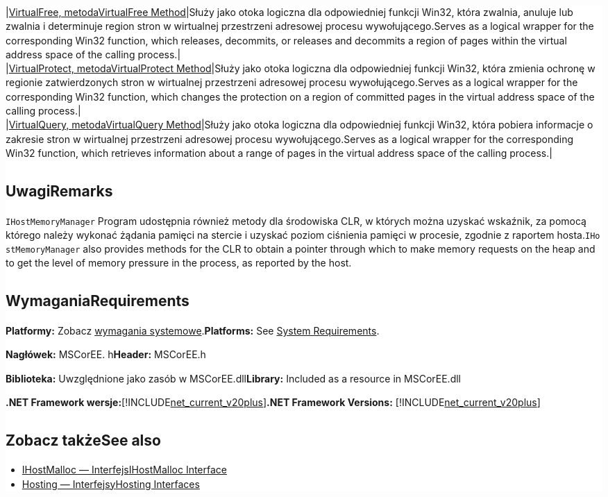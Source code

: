 |[<span data-ttu-id="9dec2-121">VirtualFree, metoda</span><span class="sxs-lookup"><span data-stu-id="9dec2-121">VirtualFree Method</span></span>](ihostmemorymanager-virtualfree-method.md)|<span data-ttu-id="9dec2-122">Służy jako otoka logiczna dla odpowiedniej funkcji Win32, która zwalnia, anuluje lub zwalnia i determinuje region stron w wirtualnej przestrzeni adresowej procesu wywołującego.</span><span class="sxs-lookup"><span data-stu-id="9dec2-122">Serves as a logical wrapper for the corresponding Win32 function, which releases, decommits, or releases and decommits a region of pages within the virtual address space of the calling process.</span></span>|  
|[<span data-ttu-id="9dec2-123">VirtualProtect, metoda</span><span class="sxs-lookup"><span data-stu-id="9dec2-123">VirtualProtect Method</span></span>](ihostmemorymanager-virtualprotect-method.md)|<span data-ttu-id="9dec2-124">Służy jako otoka logiczna dla odpowiedniej funkcji Win32, która zmienia ochronę w regionie zatwierdzonych stron w wirtualnej przestrzeni adresowej procesu wywołującego.</span><span class="sxs-lookup"><span data-stu-id="9dec2-124">Serves as a logical wrapper for the corresponding Win32 function, which changes the protection on a region of committed pages in the virtual address space of the calling process.</span></span>|  
|[<span data-ttu-id="9dec2-125">VirtualQuery, metoda</span><span class="sxs-lookup"><span data-stu-id="9dec2-125">VirtualQuery Method</span></span>](ihostmemorymanager-virtualquery-method.md)|<span data-ttu-id="9dec2-126">Służy jako otoka logiczna dla odpowiedniej funkcji Win32, która pobiera informacje o zakresie stron w wirtualnej przestrzeni adresowej procesu wywołującego.</span><span class="sxs-lookup"><span data-stu-id="9dec2-126">Serves as a logical wrapper for the corresponding Win32 function, which retrieves information about a range of pages in the virtual address space of the calling process.</span></span>|  
  
## <a name="remarks"></a><span data-ttu-id="9dec2-127">Uwagi</span><span class="sxs-lookup"><span data-stu-id="9dec2-127">Remarks</span></span>  

 <span data-ttu-id="9dec2-128">`IHostMemoryManager` Program udostępnia również metody dla środowiska CLR, w których można uzyskać wskaźnik, za pomocą którego należy wykonać żądania pamięci na stercie i uzyskać poziom ciśnienia pamięci w procesie, zgodnie z raportem hosta.</span><span class="sxs-lookup"><span data-stu-id="9dec2-128">`IHostMemoryManager` also provides methods for the CLR to obtain a pointer through which to make memory requests on the heap and to get the level of memory pressure in the process, as reported by the host.</span></span>  
  
## <a name="requirements"></a><span data-ttu-id="9dec2-129">Wymagania</span><span class="sxs-lookup"><span data-stu-id="9dec2-129">Requirements</span></span>  

 <span data-ttu-id="9dec2-130">**Platformy:** Zobacz [wymagania systemowe](../../get-started/system-requirements.md).</span><span class="sxs-lookup"><span data-stu-id="9dec2-130">**Platforms:** See [System Requirements](../../get-started/system-requirements.md).</span></span>  
  
 <span data-ttu-id="9dec2-131">**Nagłówek:** MSCorEE. h</span><span class="sxs-lookup"><span data-stu-id="9dec2-131">**Header:** MSCorEE.h</span></span>  
  
 <span data-ttu-id="9dec2-132">**Biblioteka:** Uwzględnione jako zasób w MSCorEE.dll</span><span class="sxs-lookup"><span data-stu-id="9dec2-132">**Library:** Included as a resource in MSCorEE.dll</span></span>  
  
 <span data-ttu-id="9dec2-133">**.NET Framework wersje:**[!INCLUDE[net_current_v20plus](../../../../includes/net-current-v20plus-md.md)]</span><span class="sxs-lookup"><span data-stu-id="9dec2-133">**.NET Framework Versions:** [!INCLUDE[net_current_v20plus](../../../../includes/net-current-v20plus-md.md)]</span></span>  
  
## <a name="see-also"></a><span data-ttu-id="9dec2-134">Zobacz także</span><span class="sxs-lookup"><span data-stu-id="9dec2-134">See also</span></span>

- [<span data-ttu-id="9dec2-135">IHostMalloc — Interfejs</span><span class="sxs-lookup"><span data-stu-id="9dec2-135">IHostMalloc Interface</span></span>](ihostmalloc-interface.md)
- [<span data-ttu-id="9dec2-136">Hosting — Interfejsy</span><span class="sxs-lookup"><span data-stu-id="9dec2-136">Hosting Interfaces</span></span>](hosting-interfaces.md)
